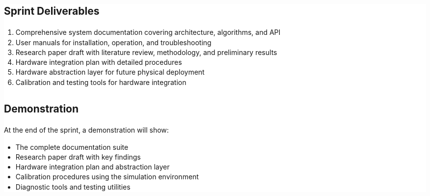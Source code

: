 ## Sprint Deliverables
1. Comprehensive system documentation covering architecture, algorithms, and API
2. User manuals for installation, operation, and troubleshooting
3. Research paper draft with literature review, methodology, and preliminary results
4. Hardware integration plan with detailed procedures
5. Hardware abstraction layer for future physical deployment
6. Calibration and testing tools for hardware integration

## Demonstration
At the end of the sprint, a demonstration will show:
- The complete documentation suite
- Research paper draft with key findings
- Hardware integration plan and abstraction layer
- Calibration procedures using the simulation environment
- Diagnostic tools and testing utilities
